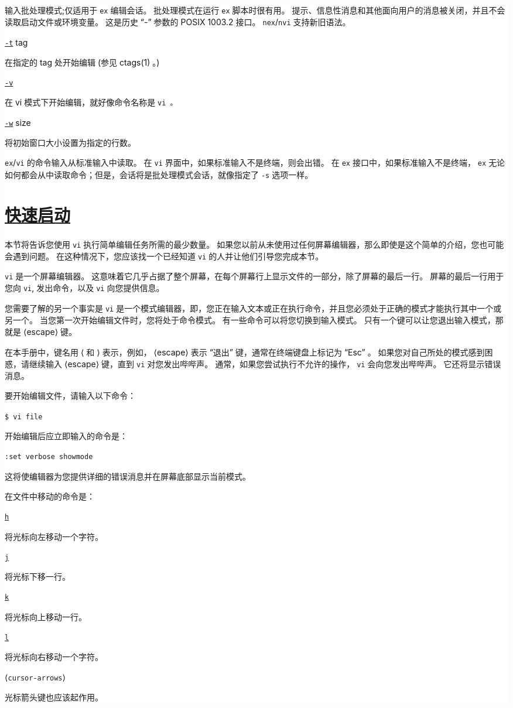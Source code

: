 输入批处理模式;仅适用于 `ex` 编辑会话。 批处理模式在运行 `ex` 脚本时很有用。 提示、信息性消息和其他面向用户的消息被关闭，并且不会读取启动文件或环境变量。 这是历史 “-” 参数的 POSIX 1003.2 接口。 `nex`/`nvi` 支持新旧语法。

[`-t`](#t) tag

在指定的 tag 处开始编辑 (参见 ctags(1) 。)

[`-v`](#v)

在 vi 模式下开始编辑，就好像命令名称是 `vi 。`

[`-w`](#w) size

将初始窗口大小设置为指定的行数。

`ex`/`vi` 的命令输入从标准输入中读取。 在 `vi` 界面中，如果标准输入不是终端，则会出错。 在 `ex` 接口中，如果标准输入不是终端， `ex` 无论如何都会从中读取命令；但是，会话将是批处理模式会话，就像指定了 `-s` 选项一样。

[快速启动](#__u5FEB___u901F___u542F___u52A8_)
=========================================

本节将告诉您使用 `vi` 执行简单编辑任务所需的最少数量。 如果您以前从未使用过任何屏幕编辑器，那么即使是这个简单的介绍，您也可能会遇到问题。 在这种情况下，您应该找一个已经知道 `vi` 的人并让他们引导您完成本节。

`vi` 是一个屏幕编辑器。 这意味着它几乎占据了整个屏幕，在每个屏幕行上显示文件的一部分，除了屏幕的最后一行。 屏幕的最后一行用于您向 `vi`, 发出命令，以及 `vi` 向您提供信息。

您需要了解的另一个事实是 `vi` 是一个模式编辑器，即，您正在输入文本或正在执行命令，并且您必须处于正确的模式才能执行其中一个或另一个。 当您第一次开始编辑文件时，您将处于命令模式。 有一些命令可以将您切换到输入模式。 只有一个键可以让您退出输入模式，那就是 ⟨escape⟩ 键。

在本手册中，键名用 ⟨ 和 ⟩ 表示，例如， ⟨escape⟩ 表示 “退出” 键，通常在终端键盘上标记为 “Esc” 。 如果您对自己所处的模式感到困惑，请继续输入 ⟨escape⟩ 键，直到 `vi` 对您发出哔哔声。 通常，如果您尝试执行不允许的操作， `vi` 会向您发出哔哔声。 它还将显示错误消息。

要开始编辑文件，请输入以下命令：

`$ vi file`

开始编辑后应立即输入的命令是：

`:set verbose showmode`

这将使编辑器为您提供详细的错误消息并在屏幕底部显示当前模式。

在文件中移动的命令是：

[`h`](#h)

将光标向左移动一个字符。

[`j`](#j)

将光标下移一行。

[`k`](#k)

将光标向上移动一行。

[`l`](#l)

将光标向右移动一个字符。

⟨`cursor-arrows`⟩

光标箭头键也应该起作用。
